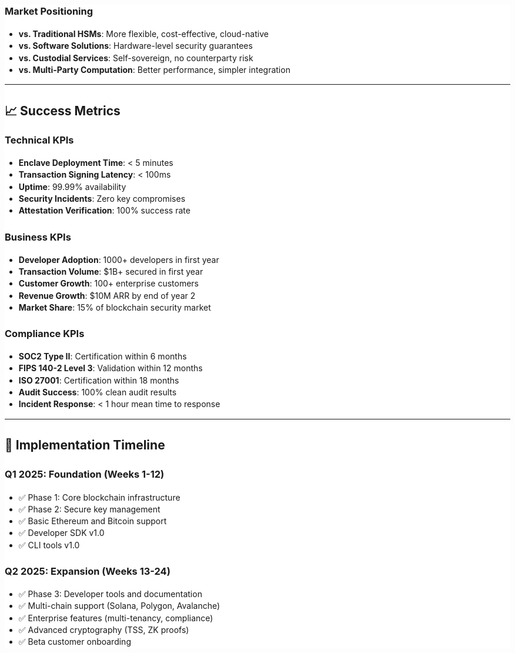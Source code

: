 ### **Market Positioning**
- **vs. Traditional HSMs**: More flexible, cost-effective, cloud-native
- **vs. Software Solutions**: Hardware-level security guarantees
- **vs. Custodial Services**: Self-sovereign, no counterparty risk
- **vs. Multi-Party Computation**: Better performance, simpler integration

---

## 📈 Success Metrics

### **Technical KPIs**
- **Enclave Deployment Time**: < 5 minutes
- **Transaction Signing Latency**: < 100ms
- **Uptime**: 99.99% availability
- **Security Incidents**: Zero key compromises
- **Attestation Verification**: 100% success rate

### **Business KPIs**
- **Developer Adoption**: 1000+ developers in first year
- **Transaction Volume**: $1B+ secured in first year
- **Customer Growth**: 100+ enterprise customers
- **Revenue Growth**: $10M ARR by end of year 2
- **Market Share**: 15% of blockchain security market

### **Compliance KPIs**
- **SOC2 Type II**: Certification within 6 months
- **FIPS 140-2 Level 3**: Validation within 12 months
- **ISO 27001**: Certification within 18 months
- **Audit Success**: 100% clean audit results
- **Incident Response**: < 1 hour mean time to response

---

## 🚀 Implementation Timeline

### **Q1 2025: Foundation** (Weeks 1-12)
- ✅ Phase 1: Core blockchain infrastructure
- ✅ Phase 2: Secure key management
- ✅ Basic Ethereum and Bitcoin support
- ✅ Developer SDK v1.0
- ✅ CLI tools v1.0

### **Q2 2025: Expansion** (Weeks 13-24)
- ✅ Phase 3: Developer tools and documentation
- ✅ Multi-chain support (Solana, Polygon, Avalanche)
- ✅ Enterprise features (multi-tenancy, compliance)
- ✅ Advanced cryptography (TSS, ZK proofs)
- ✅ Beta customer onboarding
